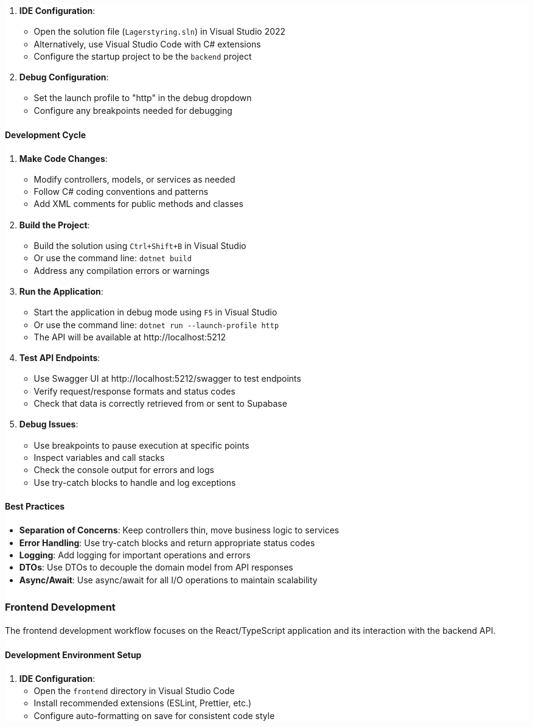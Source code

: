 1. **IDE Configuration**:
   - Open the solution file (`Lagerstyring.sln`) in Visual Studio 2022
   - Alternatively, use Visual Studio Code with C# extensions
   - Configure the startup project to be the `backend` project

2. **Debug Configuration**:
   - Set the launch profile to "http" in the debug dropdown
   - Configure any breakpoints needed for debugging

#### Development Cycle

1. **Make Code Changes**:
   - Modify controllers, models, or services as needed
   - Follow C# coding conventions and patterns
   - Add XML comments for public methods and classes

2. **Build the Project**:
   - Build the solution using `Ctrl+Shift+B` in Visual Studio
   - Or use the command line: `dotnet build`
   - Address any compilation errors or warnings

3. **Run the Application**:
   - Start the application in debug mode using `F5` in Visual Studio
   - Or use the command line: `dotnet run --launch-profile http`
   - The API will be available at http://localhost:5212

4. **Test API Endpoints**:
   - Use Swagger UI at http://localhost:5212/swagger to test endpoints
   - Verify request/response formats and status codes
   - Check that data is correctly retrieved from or sent to Supabase

5. **Debug Issues**:
   - Use breakpoints to pause execution at specific points
   - Inspect variables and call stacks
   - Check the console output for errors and logs
   - Use try-catch blocks to handle and log exceptions

#### Best Practices

- **Separation of Concerns**: Keep controllers thin, move business logic to services
- **Error Handling**: Use try-catch blocks and return appropriate status codes
- **Logging**: Add logging for important operations and errors
- **DTOs**: Use DTOs to decouple the domain model from API responses
- **Async/Await**: Use async/await for all I/O operations to maintain scalability

### Frontend Development

The frontend development workflow focuses on the React/TypeScript application and its interaction with the backend API.

#### Development Environment Setup

1. **IDE Configuration**:
   - Open the `frontend` directory in Visual Studio Code
   - Install recommended extensions (ESLint, Prettier, etc.)
   - Configure auto-formatting on save for consistent code style

